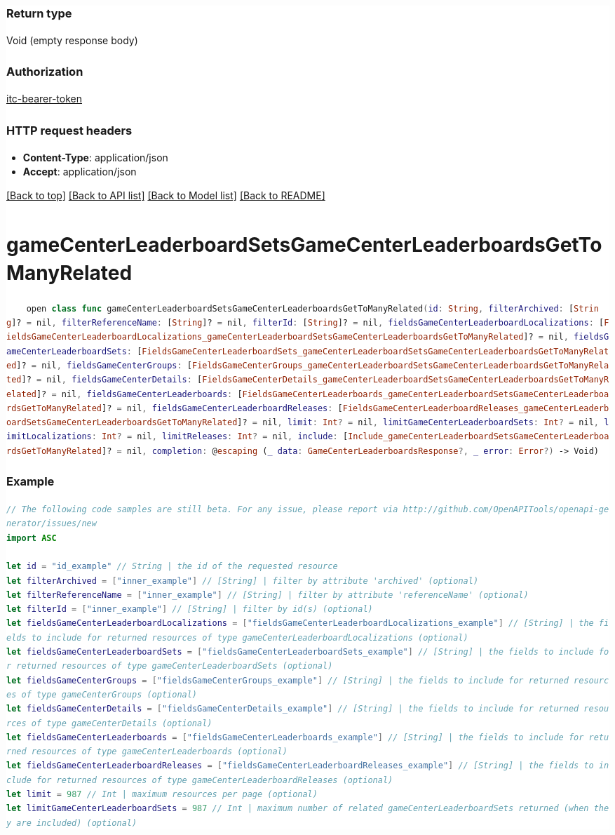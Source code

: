 ### Return type

Void (empty response body)

### Authorization

[itc-bearer-token](../README.md#itc-bearer-token)

### HTTP request headers

 - **Content-Type**: application/json
 - **Accept**: application/json

[[Back to top]](#) [[Back to API list]](../README.md#documentation-for-api-endpoints) [[Back to Model list]](../README.md#documentation-for-models) [[Back to README]](../README.md)

# **gameCenterLeaderboardSetsGameCenterLeaderboardsGetToManyRelated**
```swift
    open class func gameCenterLeaderboardSetsGameCenterLeaderboardsGetToManyRelated(id: String, filterArchived: [String]? = nil, filterReferenceName: [String]? = nil, filterId: [String]? = nil, fieldsGameCenterLeaderboardLocalizations: [FieldsGameCenterLeaderboardLocalizations_gameCenterLeaderboardSetsGameCenterLeaderboardsGetToManyRelated]? = nil, fieldsGameCenterLeaderboardSets: [FieldsGameCenterLeaderboardSets_gameCenterLeaderboardSetsGameCenterLeaderboardsGetToManyRelated]? = nil, fieldsGameCenterGroups: [FieldsGameCenterGroups_gameCenterLeaderboardSetsGameCenterLeaderboardsGetToManyRelated]? = nil, fieldsGameCenterDetails: [FieldsGameCenterDetails_gameCenterLeaderboardSetsGameCenterLeaderboardsGetToManyRelated]? = nil, fieldsGameCenterLeaderboards: [FieldsGameCenterLeaderboards_gameCenterLeaderboardSetsGameCenterLeaderboardsGetToManyRelated]? = nil, fieldsGameCenterLeaderboardReleases: [FieldsGameCenterLeaderboardReleases_gameCenterLeaderboardSetsGameCenterLeaderboardsGetToManyRelated]? = nil, limit: Int? = nil, limitGameCenterLeaderboardSets: Int? = nil, limitLocalizations: Int? = nil, limitReleases: Int? = nil, include: [Include_gameCenterLeaderboardSetsGameCenterLeaderboardsGetToManyRelated]? = nil, completion: @escaping (_ data: GameCenterLeaderboardsResponse?, _ error: Error?) -> Void)
```



### Example
```swift
// The following code samples are still beta. For any issue, please report via http://github.com/OpenAPITools/openapi-generator/issues/new
import ASC

let id = "id_example" // String | the id of the requested resource
let filterArchived = ["inner_example"] // [String] | filter by attribute 'archived' (optional)
let filterReferenceName = ["inner_example"] // [String] | filter by attribute 'referenceName' (optional)
let filterId = ["inner_example"] // [String] | filter by id(s) (optional)
let fieldsGameCenterLeaderboardLocalizations = ["fieldsGameCenterLeaderboardLocalizations_example"] // [String] | the fields to include for returned resources of type gameCenterLeaderboardLocalizations (optional)
let fieldsGameCenterLeaderboardSets = ["fieldsGameCenterLeaderboardSets_example"] // [String] | the fields to include for returned resources of type gameCenterLeaderboardSets (optional)
let fieldsGameCenterGroups = ["fieldsGameCenterGroups_example"] // [String] | the fields to include for returned resources of type gameCenterGroups (optional)
let fieldsGameCenterDetails = ["fieldsGameCenterDetails_example"] // [String] | the fields to include for returned resources of type gameCenterDetails (optional)
let fieldsGameCenterLeaderboards = ["fieldsGameCenterLeaderboards_example"] // [String] | the fields to include for returned resources of type gameCenterLeaderboards (optional)
let fieldsGameCenterLeaderboardReleases = ["fieldsGameCenterLeaderboardReleases_example"] // [String] | the fields to include for returned resources of type gameCenterLeaderboardReleases (optional)
let limit = 987 // Int | maximum resources per page (optional)
let limitGameCenterLeaderboardSets = 987 // Int | maximum number of related gameCenterLeaderboardSets returned (when they are included) (optional)
```